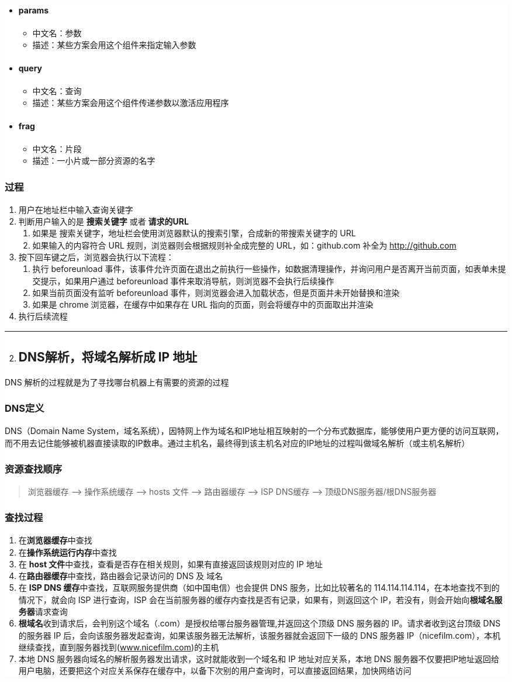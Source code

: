 - #### params

	- 中文名：参数
	- 描述：某些方案会用这个组件来指定输入参数

- #### query

	- 中文名：查询
	- 描述：某些方案会用这个组件传递参数以激活应用程序

- #### frag

	- 中文名：片段
	- 描述：一小片或一部分资源的名字

### 过程

1. 用户在地址栏中输入查询关键字
2. 判断用户输入的是 **搜索关键字** 或者 **请求的URL**
	1. 如果是 搜索关键字，地址栏会使用浏览器默认的搜索引擎，合成新的带搜索关键字的 URL
	2. 如果输入的内容符合 URL 规则，浏览器则会根据规则补全成完整的 URL，如：github.com 补全为 http://github.com
3. 按下回车键之后，浏览器会执行以下流程：
	1. 执行 beforeunload 事件，该事件允许页面在退出之前执行一些操作，如数据清理操作，并询问用户是否离开当前页面，如表单未提交提示，如果用户通过 beforeunload 事件来取消导航，则浏览器不会执行后续操作
	2. 如果当前页面没有监听 beforeunload 事件，则浏览器会进入加载状态，但是页面并未开始替换和渲染
	3. 如果是 chrome 浏览器，在缓存中如果存在 URL 指向的页面，则会将缓存中的页面取出并渲染
4. 执行后续流程


----

2. ## DNS解析，将域名解析成 IP 地址


DNS 解析的过程就是为了寻找哪台机器上有需要的资源的过程

### DNS定义


DNS（Domain Name System，域名系统），因特网上作为域名和IP地址相互映射的一个分布式数据库，能够使用户更方便的访问互联网，而不用去记住能够被机器直接读取的IP数串。通过主机名，最终得到该主机名对应的IP地址的过程叫做域名解析（或主机名解析）

### 资源查找顺序

> 浏览器缓存 —> 操作系统缓存 —> hosts 文件 —> 路由器缓存 —> ISP DNS缓存 —>  顶级DNS服务器/根DNS服务器


### 查找过程

1. 在**浏览器缓存**中查找
2. 在**操作系统运行内存**中查找
3. 在 **host 文件**中查找，查看是否存在相关规则，如果有直接返回该规则对应的 IP 地址
4. 在**路由器缓存**中查找，路由器会记录访问的 DNS 及 域名
5. 在 **ISP DNS 缓存**中查找，互联网服务提供商（如中国电信）也会提供 DNS 服务，比如比较著名的 114.114.114.114，在本地查找不到的情况下，就会向 ISP 进行查询，ISP 会在当前服务器的缓存内查找是否有记录，如果有，则返回这个 IP，若没有，则会开始向**根域名服务器**请求查询
6. **根域名**收到请求后，会判别这个域名（.com）是授权给哪台服务器管理,并返回这个顶级 DNS 服务器的 IP。请求者收到这台顶级 DNS 的服务器 IP 后，会向该服务器发起查询，如果该服务器无法解析，该服务器就会返回下一级的 DNS 服务器 IP（nicefilm.com），本机继续查找，直到服务器找到(www.nicefilm.com)的主机
7. 本地 DNS 服务器向域名的解析服务器发出请求，这时就能收到一个域名和 IP 地址对应关系，本地 DNS 服务器不仅要把IP地址返回给用户电脑，还要把这个对应关系保存在缓存中，以备下次别的用户查询时，可以直接返回结果，加快网络访问
